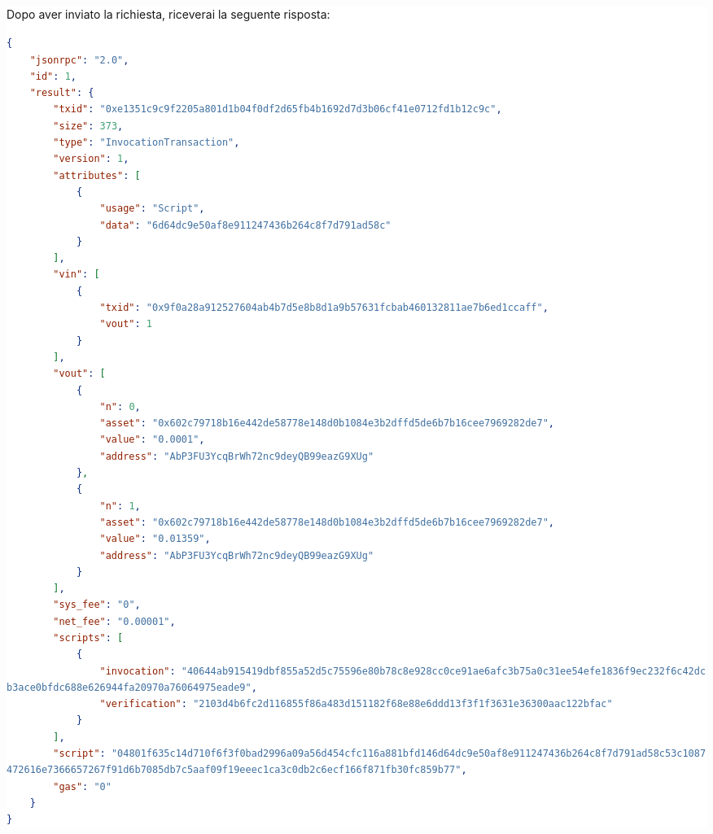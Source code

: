 Dopo aver inviato la richiesta, riceverai la seguente risposta:

```json
{
    "jsonrpc": "2.0",
    "id": 1,
    "result": {
        "txid": "0xe1351c9c9f2205a801d1b04f0df2d65fb4b1692d7d3b06cf41e0712fd1b12c9c",
        "size": 373,
        "type": "InvocationTransaction",
        "version": 1,
        "attributes": [
            {
                "usage": "Script",
                "data": "6d64dc9e50af8e911247436b264c8f7d791ad58c"
            }
        ],
        "vin": [
            {
                "txid": "0x9f0a28a912527604ab4b7d5e8b8d1a9b57631fcbab460132811ae7b6ed1ccaff",
                "vout": 1
            }
        ],
        "vout": [
            {
                "n": 0,
                "asset": "0x602c79718b16e442de58778e148d0b1084e3b2dffd5de6b7b16cee7969282de7",
                "value": "0.0001",
                "address": "AbP3FU3YcqBrWh72nc9deyQB99eazG9XUg"
            },
            {
                "n": 1,
                "asset": "0x602c79718b16e442de58778e148d0b1084e3b2dffd5de6b7b16cee7969282de7",
                "value": "0.01359",
                "address": "AbP3FU3YcqBrWh72nc9deyQB99eazG9XUg"
            }
        ],
        "sys_fee": "0",
        "net_fee": "0.00001",
        "scripts": [
            {
                "invocation": "40644ab915419dbf855a52d5c75596e80b78c8e928cc0ce91ae6afc3b75a0c31ee54efe1836f9ec232f6c42dcb3ace0bfdc688e626944fa20970a76064975eade9",
                "verification": "2103d4b6fc2d116855f86a483d151182f68e88e6ddd13f3f1f3631e36300aac122bfac"
            }
        ],
        "script": "04801f635c14d710f6f3f0bad2996a09a56d454cfc116a881bfd146d64dc9e50af8e911247436b264c8f7d791ad58c53c1087472616e7366657267f91d6b7085db7c5aaf09f19eeec1ca3c0db2c6ecf166f871fb30fc859b77",
        "gas": "0"
    }
}
```
